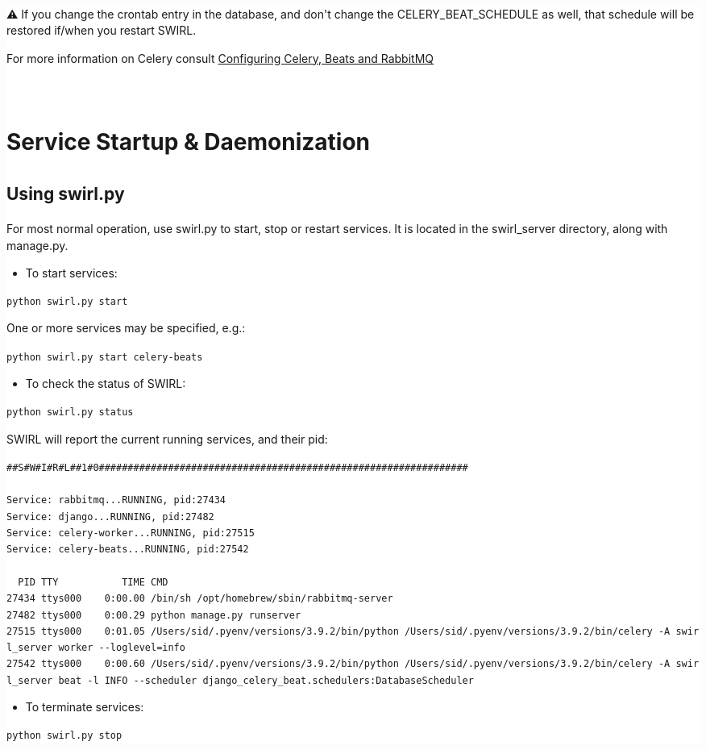 :warning: If you change the crontab entry in the database, and don't change the CELERY_BEAT_SCHEDULE as well, that schedule will be restored
if/when you restart SWIRL.

For more information on Celery consult [Configuring Celery, Beats and RabbitMQ](#configuring-celery-beats--rabbitmq)

<br/>

# Service Startup & Daemonization

## Using swirl.py

For most normal operation, use swirl.py to start, stop or restart services. 
It is located in the swirl_server directory, along with manage.py.

* To start services:

```
python swirl.py start
```

One or more services may be specified, e.g.:

```
python swirl.py start celery-beats
```

* To check the status of SWIRL:

```
python swirl.py status
```

SWIRL will report the current running services, and their pid:

```
##S#W#I#R#L##1#0################################################################

Service: rabbitmq...RUNNING, pid:27434
Service: django...RUNNING, pid:27482
Service: celery-worker...RUNNING, pid:27515
Service: celery-beats...RUNNING, pid:27542

  PID TTY           TIME CMD
27434 ttys000    0:00.00 /bin/sh /opt/homebrew/sbin/rabbitmq-server
27482 ttys000    0:00.29 python manage.py runserver
27515 ttys000    0:01.05 /Users/sid/.pyenv/versions/3.9.2/bin/python /Users/sid/.pyenv/versions/3.9.2/bin/celery -A swirl_server worker --loglevel=info
27542 ttys000    0:00.60 /Users/sid/.pyenv/versions/3.9.2/bin/python /Users/sid/.pyenv/versions/3.9.2/bin/celery -A swirl_server beat -l INFO --scheduler django_celery_beat.schedulers:DatabaseScheduler
```

* To terminate services:

```
python swirl.py stop
```
